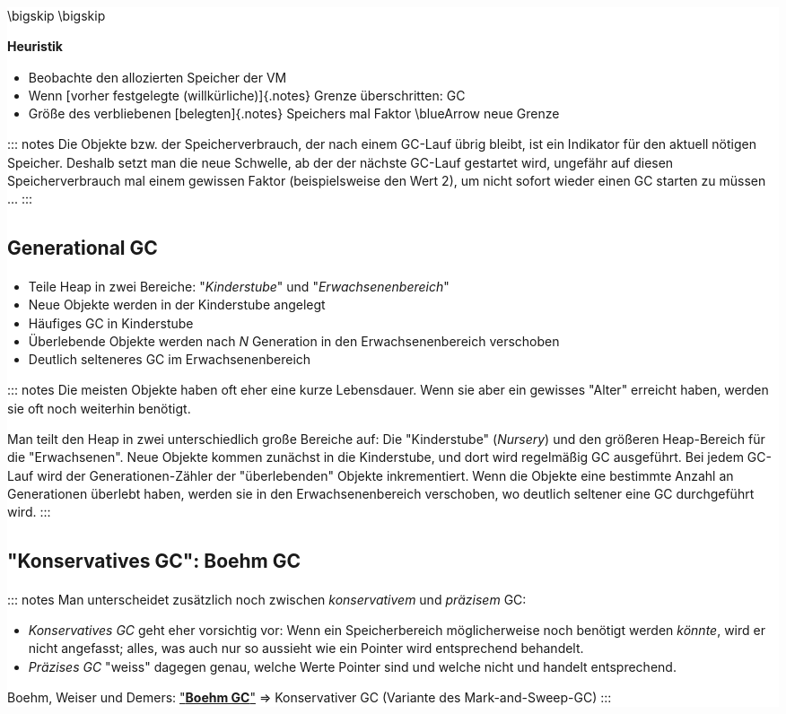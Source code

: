 \bigskip
\bigskip

**Heuristik**

*   Beobachte den allozierten Speicher der VM
*   Wenn [vorher festgelegte (willkürliche)]{.notes} Grenze überschritten: GC
*   Größe des verbliebenen [belegten]{.notes} Speichers mal Faktor \blueArrow neue Grenze

::: notes
Die Objekte bzw. der Speicherverbrauch, der nach einem GC-Lauf übrig bleibt, ist
ein Indikator für den aktuell nötigen Speicher. Deshalb setzt man die neue Schwelle,
ab der der nächste GC-Lauf gestartet wird, ungefähr auf diesen Speicherverbrauch mal
einem gewissen Faktor (beispielsweise den Wert 2), um nicht sofort wieder einen
GC starten zu müssen ...
:::


## Generational GC

*   Teile Heap in zwei Bereiche: "*Kinderstube*" und "*Erwachsenenbereich*"
*   Neue Objekte werden in der Kinderstube angelegt
*   Häufiges GC in Kinderstube
*   Überlebende Objekte werden nach $N$ Generation in den Erwachsenenbereich verschoben
*   Deutlich selteneres GC im Erwachsenenbereich

::: notes
Die meisten Objekte haben oft eher eine kurze Lebensdauer. Wenn sie aber ein gewisses
"Alter" erreicht haben, werden sie oft noch weiterhin benötigt.

Man teilt den Heap in zwei unterschiedlich große Bereiche auf: Die "Kinderstube"
(*Nursery*) und den größeren Heap-Bereich für die "Erwachsenen". Neue Objekte kommen
zunächst in die Kinderstube, und dort wird regelmäßig GC ausgeführt. Bei jedem GC-Lauf
wird der Generationen-Zähler der "überlebenden" Objekte inkrementiert. Wenn die Objekte
eine bestimmte Anzahl an Generationen überlebt haben, werden sie in den Erwachsenenbereich
verschoben, wo deutlich seltener eine GC durchgeführt wird.
:::


## "Konservatives GC": Boehm GC

::: notes
Man unterscheidet zusätzlich noch zwischen *konservativem* und *präzisem* GC:

*   *Konservatives GC* geht eher vorsichtig vor: Wenn ein Speicherbereich
    möglicherweise noch benötigt werden *könnte*, wird er nicht angefasst;
    alles, was auch nur so aussieht wie ein Pointer wird entsprechend behandelt.
*   *Präzises GC* "weiss" dagegen genau, welche Werte Pointer sind und welche
    nicht und handelt entsprechend.


Boehm, Weiser und Demers: ["**Boehm GC**"](https://hboehm.info/gc/)
=> Konservativer GC (Variante des Mark-and-Sweep-GC)
:::
